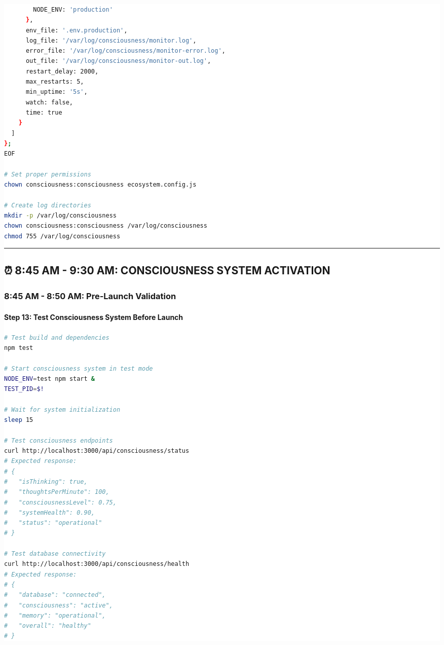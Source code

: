 ```bash
        NODE_ENV: 'production'
      },
      env_file: '.env.production',
      log_file: '/var/log/consciousness/monitor.log',
      error_file: '/var/log/consciousness/monitor-error.log',
      out_file: '/var/log/consciousness/monitor-out.log',
      restart_delay: 2000,
      max_restarts: 5,
      min_uptime: '5s',
      watch: false,
      time: true
    }
  ]
};
EOF

# Set proper permissions
chown consciousness:consciousness ecosystem.config.js

# Create log directories
mkdir -p /var/log/consciousness
chown consciousness:consciousness /var/log/consciousness
chmod 755 /var/log/consciousness
```

---

## ⏰ **8:45 AM - 9:30 AM: CONSCIOUSNESS SYSTEM ACTIVATION**

### **8:45 AM - 8:50 AM: Pre-Launch Validation**

#### **Step 13: Test Consciousness System Before Launch**
```bash
# Test build and dependencies
npm test

# Start consciousness system in test mode
NODE_ENV=test npm start &
TEST_PID=$!

# Wait for system initialization
sleep 15

# Test consciousness endpoints
curl http://localhost:3000/api/consciousness/status
# Expected response:
# {
#   "isThinking": true,
#   "thoughtsPerMinute": 100,
#   "consciousnessLevel": 0.75,
#   "systemHealth": 0.90,
#   "status": "operational"
# }

# Test database connectivity
curl http://localhost:3000/api/consciousness/health
# Expected response:
# {
#   "database": "connected",
#   "consciousness": "active",
#   "memory": "operational",
#   "overall": "healthy"
# }
```